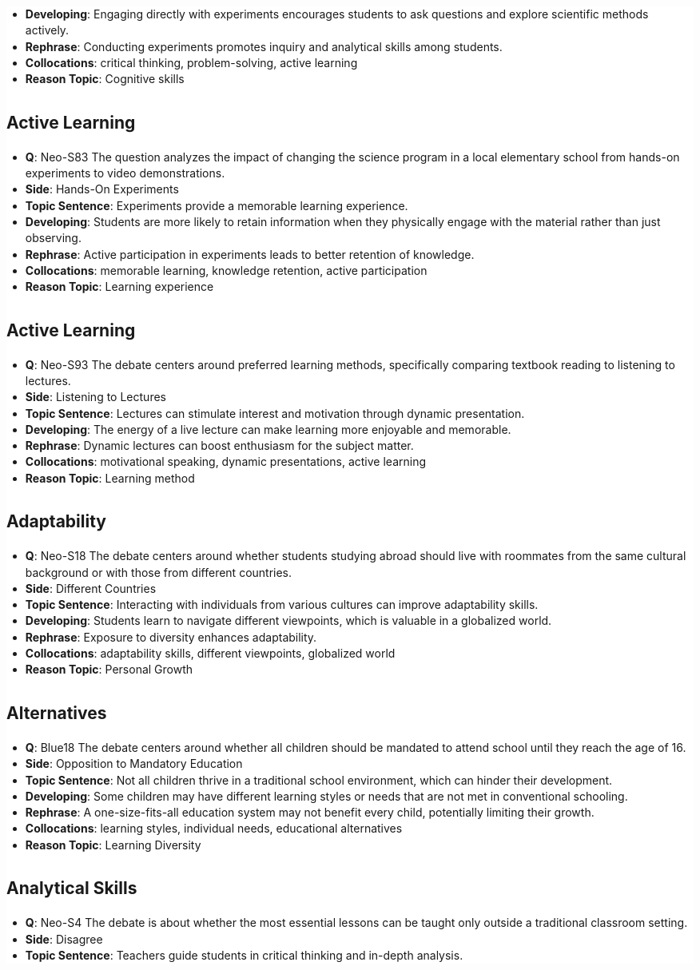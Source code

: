 - **Developing**: Engaging directly with experiments encourages students to ask questions and explore scientific methods actively.
- **Rephrase**: Conducting experiments promotes inquiry and analytical skills among students.
- **Collocations**: critical thinking, problem-solving, active learning
- **Reason Topic**: Cognitive skills
## Active Learning
- **Q**: Neo-S83 
 The question analyzes the impact of changing the science program in a local elementary school from hands-on experiments to video demonstrations.
- **Side**: Hands-On Experiments
- **Topic Sentence**: Experiments provide a memorable learning experience.
- **Developing**: Students are more likely to retain information when they physically engage with the material rather than just observing.
- **Rephrase**: Active participation in experiments leads to better retention of knowledge.
- **Collocations**: memorable learning, knowledge retention, active participation
- **Reason Topic**: Learning experience
## Active Learning
- **Q**: Neo-S93 
 The debate centers around preferred learning methods, specifically comparing textbook reading to listening to lectures.
- **Side**: Listening to Lectures
- **Topic Sentence**: Lectures can stimulate interest and motivation through dynamic presentation.
- **Developing**: The energy of a live lecture can make learning more enjoyable and memorable.
- **Rephrase**: Dynamic lectures can boost enthusiasm for the subject matter.
- **Collocations**: motivational speaking, dynamic presentations, active learning
- **Reason Topic**: Learning method
## Adaptability
- **Q**: Neo-S18 
 The debate centers around whether students studying abroad should live with roommates from the same cultural background or with those from different countries.
- **Side**: Different Countries
- **Topic Sentence**: Interacting with individuals from various cultures can improve adaptability skills.
- **Developing**: Students learn to navigate different viewpoints, which is valuable in a globalized world.
- **Rephrase**: Exposure to diversity enhances adaptability.
- **Collocations**: adaptability skills, different viewpoints, globalized world
- **Reason Topic**: Personal Growth
## Alternatives
- **Q**: Blue18 
 The debate centers around whether all children should be mandated to attend school until they reach the age of 16.
- **Side**: Opposition to Mandatory Education
- **Topic Sentence**: Not all children thrive in a traditional school environment, which can hinder their development.
- **Developing**: Some children may have different learning styles or needs that are not met in conventional schooling.
- **Rephrase**: A one-size-fits-all education system may not benefit every child, potentially limiting their growth.
- **Collocations**: learning styles, individual needs, educational alternatives
- **Reason Topic**: Learning Diversity
## Analytical Skills
- **Q**: Neo-S4 
 The debate is about whether the most essential lessons can be taught only outside a traditional classroom setting.
- **Side**: Disagree
- **Topic Sentence**: Teachers guide students in critical thinking and in-depth analysis.